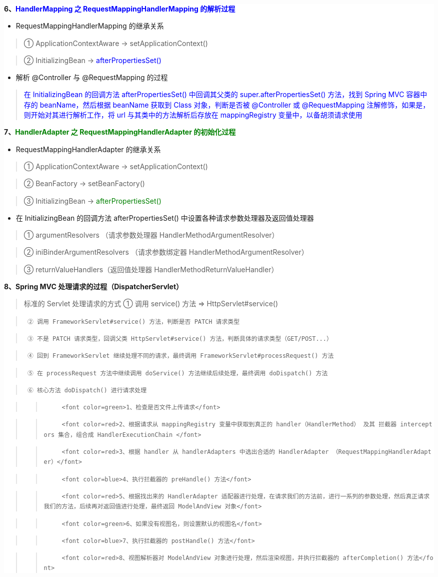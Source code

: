 
**6、<font color=blue>HandlerMapping 之 RequestMappingHandlerMapping 的解析过程</font>**
* RequestMappingHandlerMapping 的继承关系
> ① ApplicationContextAware -> setApplicationContext()

> ② InitializingBean -> <font color=blue>afterPropertiesSet()</font>
* 解析 @Controller 与 @RequestMapping 的过程
> <font color=blue>在 InitializingBean 的回调方法 afterPropertiesSet() 中回调其父类的 super.afterPropertiesSet() 方法，找到 Spring MVC 容器中存的 beanName，然后根据
> beanName 获取到 Class 对象，判断是否被 @Controller 或 @RequestMapping 注解修饰，如果是，则开始对其进行解析工作，将 url 与其类中的方法解析后存放在
> mappingRegistry 变量中，以备胡须请求使用</font>

**7、<font color=green>HandlerAdapter 之 RequestMappingHandlerAdapter 的初始化过程</font>**
* RequestMappingHandlerAdapter 的继承关系
> ① ApplicationContextAware -> setApplicationContext()

> ② BeanFactory -> setBeanFactory()

> ③ InitializingBean -> <font color=green>afterPropertiesSet()</font>
* 在 InitializingBean 的回调方法 afterPropertiesSet() 中设置各种请求参数处理器及返回值处理器
> ① argumentResolvers （请求参数处理器 HandlerMethodArgumentResolver）

> ② iniBinderArgumentResolvers （请求参数绑定器 HandlerMethodArgumentResolver）

> ③ returnValueHandlers（返回值处理器 HandlerMethodReturnValueHandler）



**8、Spring MVC 处理请求的过程（DispatcherServlet）**
> 标准的 Servlet 处理请求的方式 
      ① 调用 service() 方法 => HttpServlet#service()

>      ② 调用 FrameworkServlet#service() 方法，判断是否 PATCH 请求类型

>      ③ 不是 PATCH 请求类型，回调父类 HttpServlet#service() 方法，判断具体的请求类型（GET/POST...）

>      ④ 回到 FrameworkServlet 继续处理不同的请求，最终调用 FrameworkServlet#processRequest() 方法

>      ⑤ 在 processRequest 方法中继续调用 doService() 方法继续后续处理，最终调用 doDispatch() 方法

>      ⑥ 核心方法 doDispatch() 进行请求处理

>>          <font color=green>1、检查是否文件上传请求</font>

>>          <font color=red>2、根据请求从 mappingRegistry 变量中获取到真正的 handler（HandlerMethod） 及其 拦截器 interceptors 集合，组合成 HandlerExecutionChain </font>

>>          <font color=red>3、根据 handler 从 handlerAdapters 中选出合适的 HandlerAdapter （RequestMappingHandlerAdapter）</font>

>>          <font color=blue>4、执行拦截器的 preHandle() 方法</font>

>>          <font color=red>5、根据找出来的 HandlerAdapter 适配器进行处理，在请求我们的方法前，进行一系列的参数处理，然后真正请求我们的方法，后续再对返回值进行处理，最终返回 ModelAndView 对象</font>

>>          <font color=green>6、如果没有视图名，则设置默认的视图名</font>

>>          <font color=blue>7、执行拦截器的 postHandle() 方法</font>

>>          <font color=red>8、视图解析器对 ModelAndView 对象进行处理，然后渲染视图，并执行拦截器的 afterCompletion() 方法</font>
